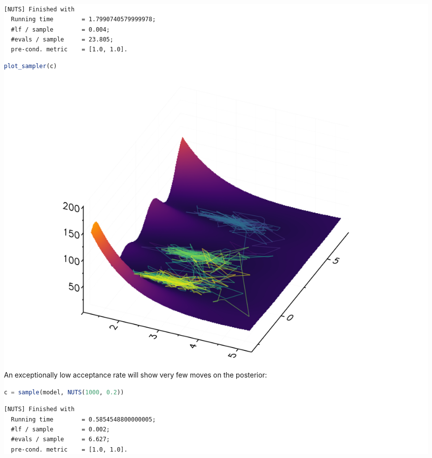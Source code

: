 
```
[NUTS] Finished with
  Running time        = 1.7990740579999978;
  #lf / sample        = 0.004;
  #evals / sample     = 23.805;
  pre-cond. metric    = [1.0, 1.0].
```


```julia
plot_sampler(c)
```


![](/assets/figures/samplers_8_1.svg)


An exceptionally low acceptance rate will show very few moves on the posterior:


```julia
c = sample(model, NUTS(1000, 0.2))
```


```
[NUTS] Finished with
  Running time        = 0.5854548800000005;
  #lf / sample        = 0.002;
  #evals / sample     = 6.627;
  pre-cond. metric    = [1.0, 1.0].
```
